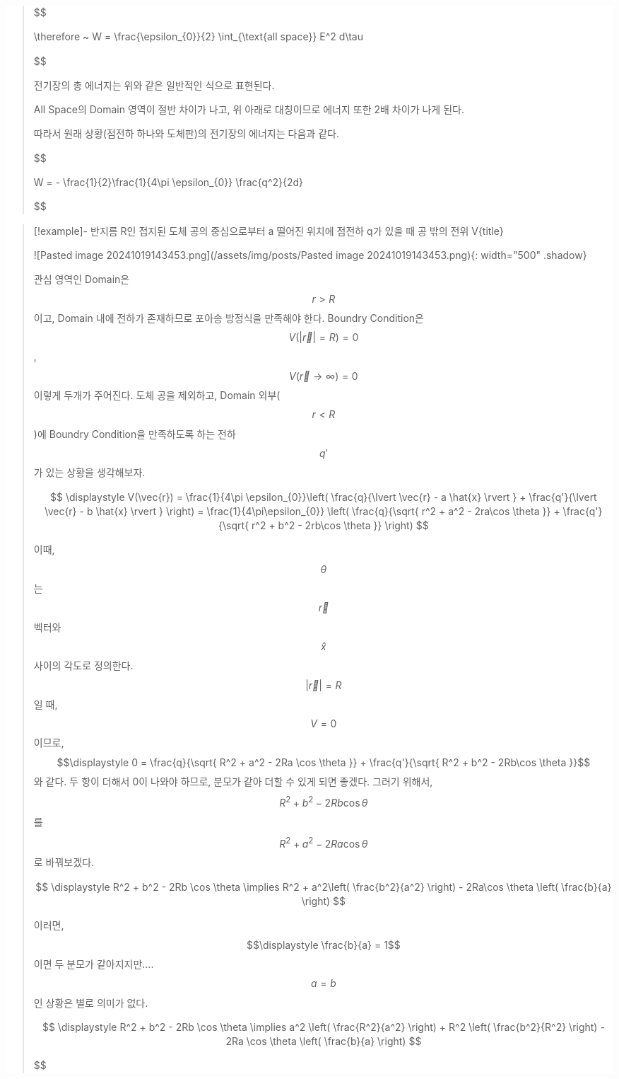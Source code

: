 > 
> 
> $$
> 
> \therefore ~ W = \frac{\epsilon_{0}}{2} \int_{\text{all space}} E^2 d\tau
> 
> $$
> 
> 
> 전기장의 총 에너지는 위와 같은 일반적인 식으로 표현된다.
> 
> All Space의 Domain 영역이 절반 차이가 나고, 위 아래로 대칭이므로 에너지 또한 2배 차이가 나게 된다. 
> 
> 따라서 원래 상황(점전하 하나와 도체판)의 전기장의 에너지는 다음과 같다.
> 
> 
> 
> $$
> 
> W = - \frac{1}{2}\frac{1}{4\pi \epsilon_{0}} \frac{q^2}{2d}
> 
> $$
> 
> 
> 

> [!example]- 반지름 R인 접지된 도체 공의 중심으로부터 a 떨어진 위치에 점전하 q가 있을 때 공 밖의 전위 V{title}
> 
> ![Pasted image 20241019143453.png](/assets/img/posts/Pasted image 20241019143453.png){: width="500" .shadow}
> 
> 관심 영역인 Domain은 $$r>R$$이고, Domain 내에 전하가 존재하므로 포아송 방정식을 만족해야 한다. Boundry Condition은 $$V(\lvert \vec{r} \rvert = R) = 0$$, $$V(\vec{r} \to \infty) = 0$$ 이렇게 두개가 주어진다. 도체 공을 제외하고, Domain 외부($$r<R$$)에 Boundry Condition을 만족하도록 하는 전하 $$q'$$가 있는 상황을 생각해보자.
> 
> $$
> \displaystyle V(\vec{r}) = \frac{1}{4\pi \epsilon_{0}}\left(  \frac{q}{\lvert \vec{r} - a \hat{x} \rvert } + \frac{q'}{\lvert \vec{r} - b \hat{x} \rvert } \right) = \frac{1}{4\pi\epsilon_{0}} \left(  \frac{q}{\sqrt{ r^2 + a^2 - 2ra\cos \theta }} + \frac{q'}{\sqrt{ r^2 + b^2 - 2rb\cos \theta }}  \right)
> $$
> 
> 
> 이때, $$\theta$$는 $$\vec{r}$$ 벡터와 $$\hat{x}$$ 사이의 각도로 정의한다. $$\lvert \vec{r} \rvert = R$$일 때, $$V=0$$이므로, $$\displaystyle 0 = \frac{q}{\sqrt{ R^2 + a^2 - 2Ra \cos \theta }} + \frac{q'}{\sqrt{ R^2 + b^2 - 2Rb\cos \theta }}$$와 같다. 두 항이 더해서 0이 나와야 하므로, 분모가 같아 더할 수 있게 되면 좋겠다. 그러기 위해서, $$R^2 + b^2 - 2Rb \cos \theta$$를 $$R^2 + a^2 - 2Ra \cos \theta$$ 로 바꿔보겠다. 
> 
> $$
> \displaystyle R^2 + b^2 - 2Rb \cos \theta \implies R^2 + a^2\left( \frac{b^2}{a^2} \right) - 2Ra\cos \theta \left( \frac{b}{a} \right)
> $$
> 
> 
> 이러면, $$\displaystyle \frac{b}{a} = 1$$이면 두 분모가 같아지지만.... $$a=b$$인 상황은 별로 의미가 없다.
> 
> $$
> \displaystyle R^2 + b^2 - 2Rb \cos \theta \implies a^2 \left( \frac{R^2}{a^2} \right) + R^2 \left( \frac{b^2}{R^2} \right) - 2Ra \cos \theta \left( \frac{b}{a} \right)
> $$
>  
> 
> $$